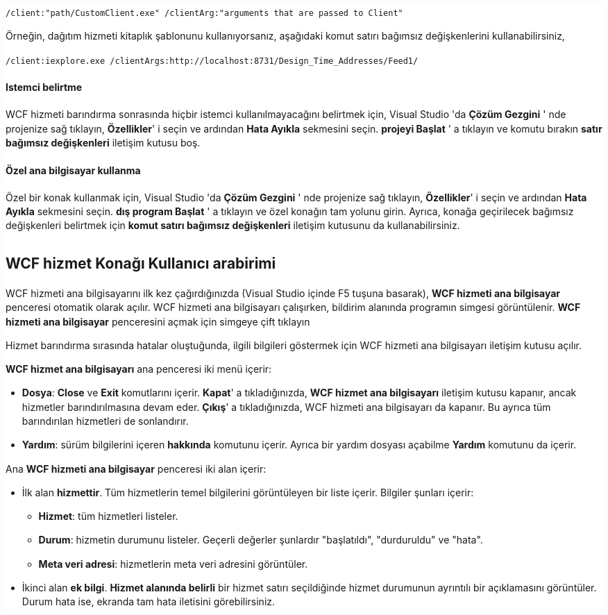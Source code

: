 `/client:"path/CustomClient.exe" /clientArg:"arguments that are passed to Client"`

Örneğin, dağıtım hizmeti kitaplık şablonunu kullanıyorsanız, aşağıdaki komut satırı bağımsız değişkenlerini kullanabilirsiniz,

`/client:iexplore.exe /clientArgs:http://localhost:8731/Design_Time_Addresses/Feed1/`

#### <a name="specifying-no-client"></a>Istemci belirtme

WCF hizmeti barındırma sonrasında hiçbir istemci kullanılmayacağını belirtmek için, Visual Studio 'da **Çözüm Gezgini** ' nde projenize sağ tıklayın, **Özellikler**' i seçin ve ardından **Hata Ayıkla** sekmesini seçin. **projeyi Başlat** ' a tıklayın ve komutu bırakın  **satır bağımsız değişkenleri** iletişim kutusu boş.

#### <a name="using-a-custom-host"></a>Özel ana bilgisayar kullanma

Özel bir konak kullanmak için, Visual Studio 'da **Çözüm Gezgini** ' nde projenize sağ tıklayın, **Özellikler**' i seçin ve ardından **Hata Ayıkla** sekmesini seçin. **dış program Başlat** ' a tıklayın ve özel konağın tam yolunu girin. Ayrıca, konağa geçirilecek bağımsız değişkenleri belirtmek için **komut satırı bağımsız değişkenleri** iletişim kutusunu da kullanabilirsiniz.

## <a name="wcf-service-host-user-interface"></a>WCF hizmet Konağı Kullanıcı arabirimi

WCF hizmeti ana bilgisayarını ilk kez çağırdığınızda (Visual Studio içinde F5 tuşuna basarak), **WCF hizmeti ana bilgisayar** penceresi otomatik olarak açılır. WCF hizmeti ana bilgisayarı çalışırken, bildirim alanında programın simgesi görüntülenir. **WCF hizmeti ana bilgisayar** penceresini açmak için simgeye çift tıklayın

Hizmet barındırma sırasında hatalar oluştuğunda, ilgili bilgileri göstermek için WCF hizmeti ana bilgisayarı iletişim kutusu açılır.

**WCF hizmet ana bilgisayarı** ana penceresi iki menü içerir:

- **Dosya**: **Close** ve **Exit** komutlarını içerir. **Kapat**' a tıkladığınızda, **WCF hizmet ana bilgisayarı** iletişim kutusu kapanır, ancak hizmetler barındırılmasına devam eder. **Çıkış**' a tıkladığınızda, WCF hizmeti ana bilgisayarı da kapanır. Bu ayrıca tüm barındırılan hizmetleri de sonlandırır.

- **Yardım**: sürüm bilgilerini içeren **hakkında** komutunu içerir. Ayrıca bir yardım dosyası açabilme **Yardım** komutunu da içerir.

Ana **WCF hizmeti ana bilgisayar** penceresi iki alan içerir:

- İlk alan **hizmettir**. Tüm hizmetlerin temel bilgilerini görüntüleyen bir liste içerir. Bilgiler şunları içerir:

  - **Hizmet**: tüm hizmetleri listeler.

  - **Durum**: hizmetin durumunu listeler. Geçerli değerler şunlardır "başlatıldı", "durduruldu" ve "hata".

  - **Meta veri adresi**: hizmetlerin meta veri adresini görüntüler.

- İkinci alan **ek bilgi**. **Hizmet alanında belirli** bir hizmet satırı seçildiğinde hizmet durumunun ayrıntılı bir açıklamasını görüntüler. Durum hata ise, ekranda tam hata iletisini görebilirsiniz.
